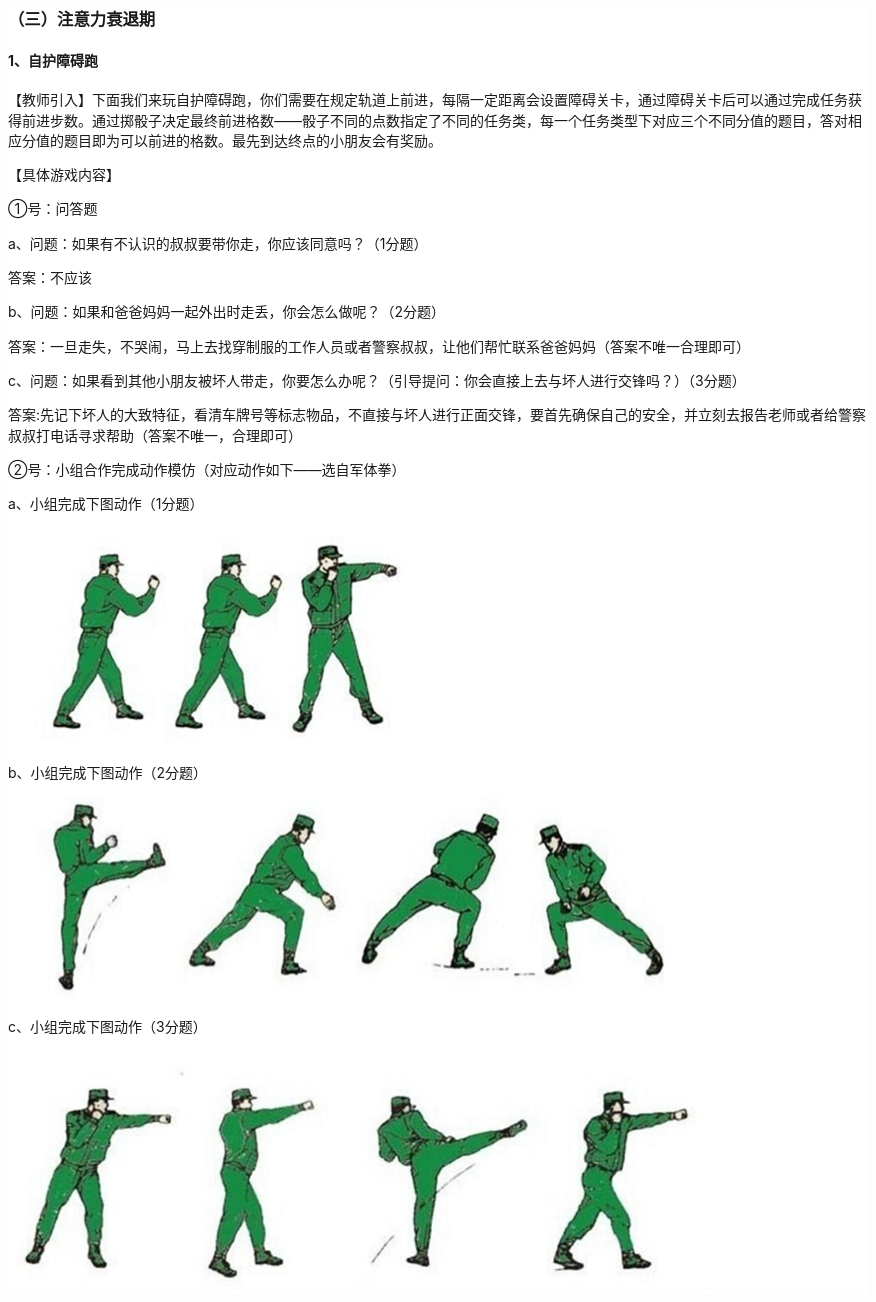 ### （三）注意力衰退期
#### 1、自护障碍跑
【教师引入】下面我们来玩自护障碍跑，你们需要在规定轨道上前进，每隔一定距离会设置障碍关卡，通过障碍关卡后可以通过完成任务获得前进步数。通过掷骰子决定最终前进格数——骰子不同的点数指定了不同的任务类，每一个任务类型下对应三个不同分值的题目，答对相应分值的题目即为可以前进的格数。最先到达终点的小朋友会有奖励。

【具体游戏内容】

①号：问答题

a、问题：如果有不认识的叔叔要带你走，你应该同意吗？（1分题） 

答案：不应该

b、问题：如果和爸爸妈妈一起外出时走丢，你会怎么做呢？（2分题）

答案：一旦走失，不哭闹，马上去找穿制服的工作人员或者警察叔叔，让他们帮忙联系爸爸妈妈（答案不唯一合理即可）            

c、问题：如果看到其他小朋友被坏人带走，你要怎么办呢？（引导提问：你会直接上去与坏人进行交锋吗？）（3分题）

答案:先记下坏人的大致特征，看清车牌号等标志物品，不直接与坏人进行正面交锋，要首先确保自己的安全，并立刻去报告老师或者给警察叔叔打电话寻求帮助（答案不唯一，合理即可）                   

②号：小组合作完成动作模仿（对应动作如下——选自军体拳）

a、小组完成下图动作（1分题）

![](/images/fgp/ys/gp_04.png)

b、小组完成下图动作（2分题）

![](/images/fgp/ys/gp_05.png)

c、小组完成下图动作（3分题）

![](/images/fgp/ys/gp_06.png)
